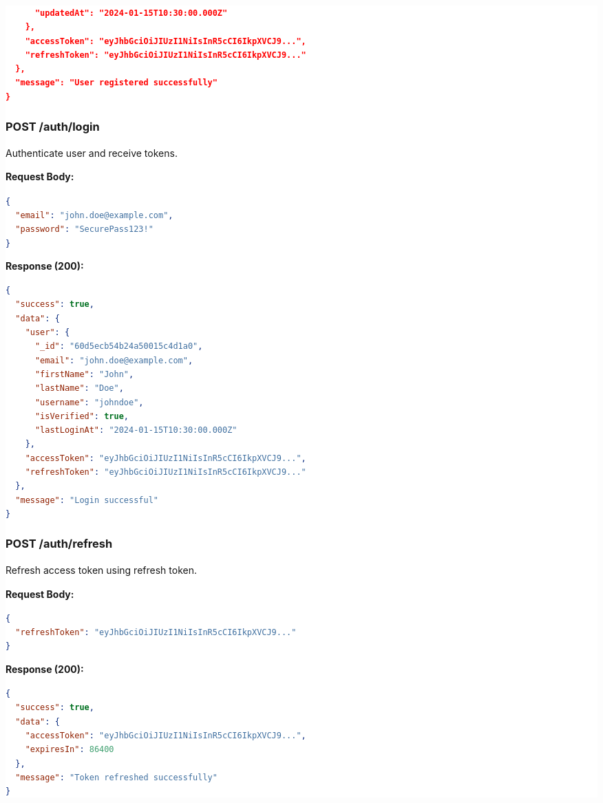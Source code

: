 ```json
      "updatedAt": "2024-01-15T10:30:00.000Z"
    },
    "accessToken": "eyJhbGciOiJIUzI1NiIsInR5cCI6IkpXVCJ9...",
    "refreshToken": "eyJhbGciOiJIUzI1NiIsInR5cCI6IkpXVCJ9..."
  },
  "message": "User registered successfully"
}
```

### POST /auth/login

Authenticate user and receive tokens.

**Request Body:**
```json
{
  "email": "john.doe@example.com",
  "password": "SecurePass123!"
}
```

**Response (200):**
```json
{
  "success": true,
  "data": {
    "user": {
      "_id": "60d5ecb54b24a50015c4d1a0",
      "email": "john.doe@example.com",
      "firstName": "John",
      "lastName": "Doe",
      "username": "johndoe",
      "isVerified": true,
      "lastLoginAt": "2024-01-15T10:30:00.000Z"
    },
    "accessToken": "eyJhbGciOiJIUzI1NiIsInR5cCI6IkpXVCJ9...",
    "refreshToken": "eyJhbGciOiJIUzI1NiIsInR5cCI6IkpXVCJ9..."
  },
  "message": "Login successful"
}
```

### POST /auth/refresh

Refresh access token using refresh token.

**Request Body:**
```json
{
  "refreshToken": "eyJhbGciOiJIUzI1NiIsInR5cCI6IkpXVCJ9..."
}
```

**Response (200):**
```json
{
  "success": true,
  "data": {
    "accessToken": "eyJhbGciOiJIUzI1NiIsInR5cCI6IkpXVCJ9...",
    "expiresIn": 86400
  },
  "message": "Token refreshed successfully"
}
```
